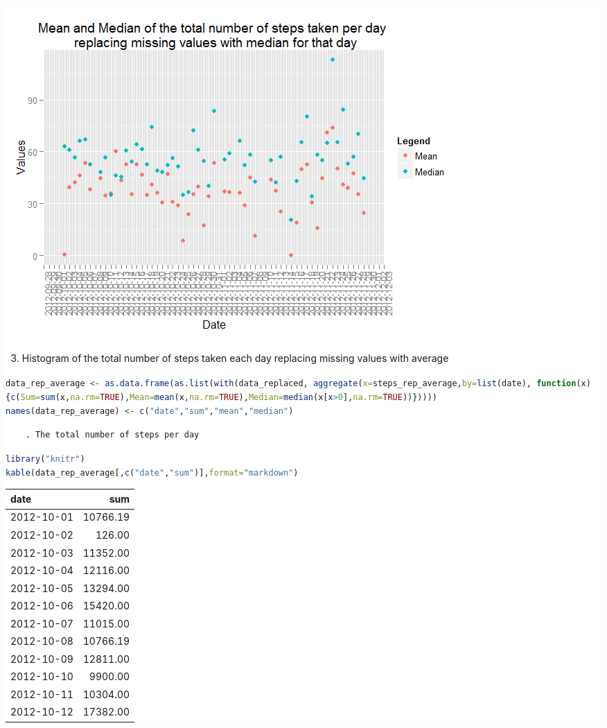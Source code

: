 ![](PA1_template_files/figure-html/unnamed-chunk-17-1.png) 

3. Histogram of the total number of steps taken each day replacing missing values with average

```r
data_rep_average <- as.data.frame(as.list(with(data_replaced, aggregate(x=steps_rep_average,by=list(date), function(x) {c(Sum=sum(x,na.rm=TRUE),Mean=mean(x,na.rm=TRUE),Median=median(x[x>0],na.rm=TRUE))}))))
names(data_rep_average) <- c("date","sum","mean","median") 
```

        . The total number of steps per day        

```r
library("knitr") 
kable(data_rep_average[,c("date","sum")],format="markdown") 
```



|date       |      sum|
|:----------|--------:|
|2012-10-01 | 10766.19|
|2012-10-02 |   126.00|
|2012-10-03 | 11352.00|
|2012-10-04 | 12116.00|
|2012-10-05 | 13294.00|
|2012-10-06 | 15420.00|
|2012-10-07 | 11015.00|
|2012-10-08 | 10766.19|
|2012-10-09 | 12811.00|
|2012-10-10 |  9900.00|
|2012-10-11 | 10304.00|
|2012-10-12 | 17382.00|
